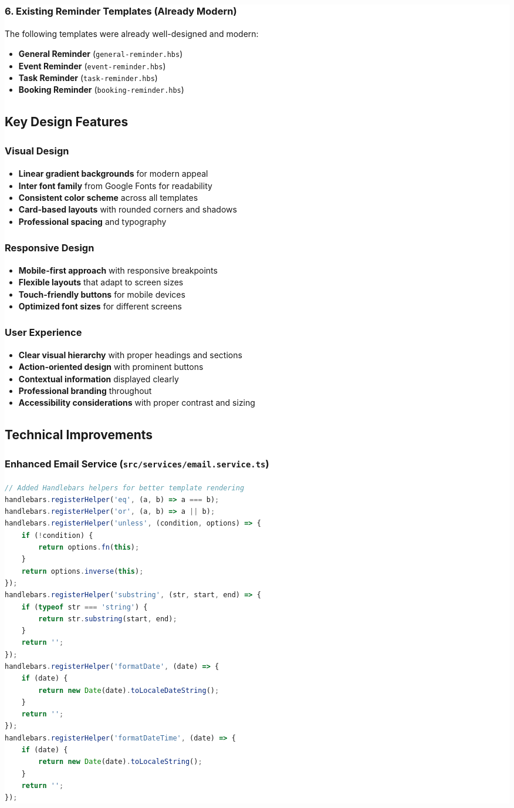 ### 6. Existing Reminder Templates (Already Modern)
The following templates were already well-designed and modern:
- **General Reminder** (`general-reminder.hbs`)
- **Event Reminder** (`event-reminder.hbs`)
- **Task Reminder** (`task-reminder.hbs`)
- **Booking Reminder** (`booking-reminder.hbs`)

## Key Design Features

### Visual Design
- **Linear gradient backgrounds** for modern appeal
- **Inter font family** from Google Fonts for readability
- **Consistent color scheme** across all templates
- **Card-based layouts** with rounded corners and shadows
- **Professional spacing** and typography

### Responsive Design
- **Mobile-first approach** with responsive breakpoints
- **Flexible layouts** that adapt to screen sizes
- **Touch-friendly buttons** for mobile devices
- **Optimized font sizes** for different screens

### User Experience
- **Clear visual hierarchy** with proper headings and sections
- **Action-oriented design** with prominent buttons
- **Contextual information** displayed clearly
- **Professional branding** throughout
- **Accessibility considerations** with proper contrast and sizing

## Technical Improvements

### Enhanced Email Service (`src/services/email.service.ts`)
```typescript
// Added Handlebars helpers for better template rendering
handlebars.registerHelper('eq', (a, b) => a === b);
handlebars.registerHelper('or', (a, b) => a || b);
handlebars.registerHelper('unless', (condition, options) => {
    if (!condition) {
        return options.fn(this);
    }
    return options.inverse(this);
});
handlebars.registerHelper('substring', (str, start, end) => {
    if (typeof str === 'string') {
        return str.substring(start, end);
    }
    return '';
});
handlebars.registerHelper('formatDate', (date) => {
    if (date) {
        return new Date(date).toLocaleDateString();
    }
    return '';
});
handlebars.registerHelper('formatDateTime', (date) => {
    if (date) {
        return new Date(date).toLocaleString();
    }
    return '';
});
```